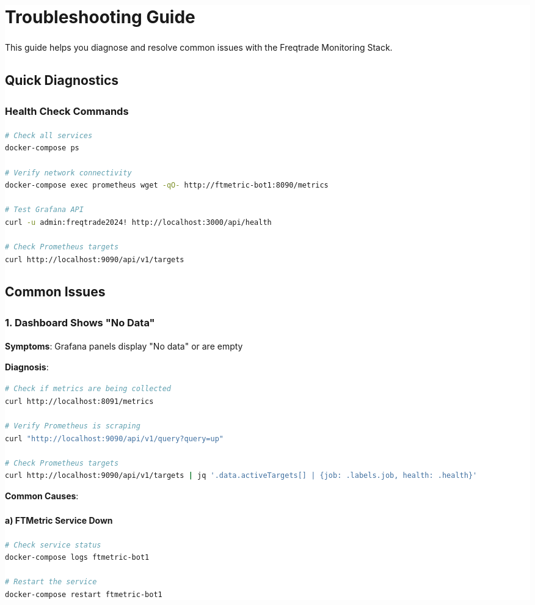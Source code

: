 # Troubleshooting Guide

This guide helps you diagnose and resolve common issues with the Freqtrade Monitoring Stack.

## Quick Diagnostics

### Health Check Commands

```bash
# Check all services
docker-compose ps

# Verify network connectivity
docker-compose exec prometheus wget -qO- http://ftmetric-bot1:8090/metrics

# Test Grafana API
curl -u admin:freqtrade2024! http://localhost:3000/api/health

# Check Prometheus targets
curl http://localhost:9090/api/v1/targets
```

## Common Issues

### 1. Dashboard Shows "No Data"

**Symptoms**: Grafana panels display "No data" or are empty

**Diagnosis**:
```bash
# Check if metrics are being collected
curl http://localhost:8091/metrics

# Verify Prometheus is scraping
curl "http://localhost:9090/api/v1/query?query=up"

# Check Prometheus targets
curl http://localhost:9090/api/v1/targets | jq '.data.activeTargets[] | {job: .labels.job, health: .health}'
```

**Common Causes**:

#### a) FTMetric Service Down
```bash
# Check service status
docker-compose logs ftmetric-bot1

# Restart the service
docker-compose restart ftmetric-bot1
```
